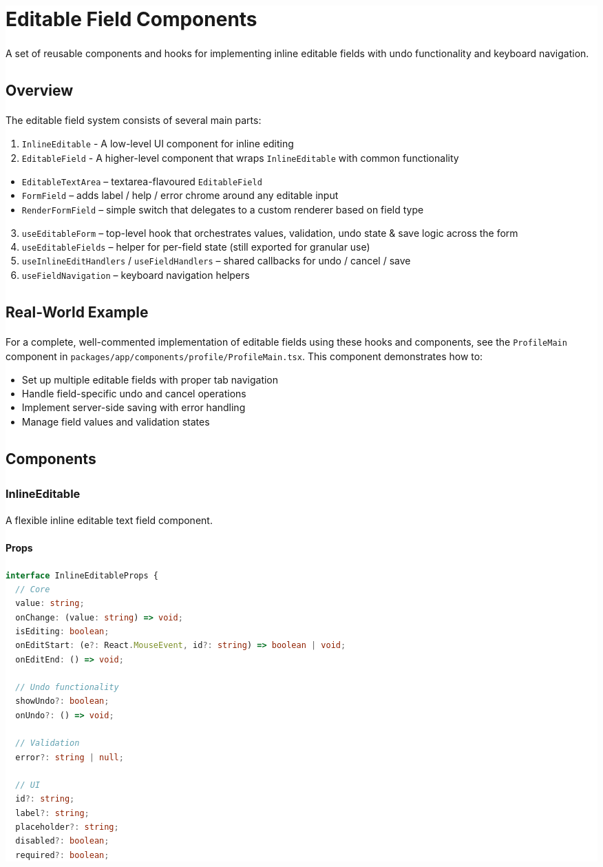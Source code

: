 # Editable Field Components

A set of reusable components and hooks for implementing inline editable fields with undo functionality and keyboard navigation.

## Overview

The editable field system consists of several main parts:

1. `InlineEditable` - A low-level UI component for inline editing
2. `EditableField` - A higher-level component that wraps `InlineEditable` with common functionality

- `EditableTextArea` – textarea-flavoured `EditableField`
- `FormField` – adds label / help / error chrome around any editable input
- `RenderFormField` – simple switch that delegates to a custom renderer based on field type

3. `useEditableForm` – top-level hook that orchestrates values, validation, undo state & save logic across the form
4. `useEditableFields` – helper for per-field state (still exported for granular use)
5. `useInlineEditHandlers` / `useFieldHandlers` – shared callbacks for undo / cancel / save
6. `useFieldNavigation` – keyboard navigation helpers

## Real-World Example

For a complete, well-commented implementation of editable fields using these hooks and components, see the `ProfileMain` component in `packages/app/components/profile/ProfileMain.tsx`. This component demonstrates how to:

- Set up multiple editable fields with proper tab navigation
- Handle field-specific undo and cancel operations
- Implement server-side saving with error handling
- Manage field values and validation states

## Components

### InlineEditable

A flexible inline editable text field component.

#### Props

```typescript
interface InlineEditableProps {
  // Core
  value: string;
  onChange: (value: string) => void;
  isEditing: boolean;
  onEditStart: (e?: React.MouseEvent, id?: string) => boolean | void;
  onEditEnd: () => void;

  // Undo functionality
  showUndo?: boolean;
  onUndo?: () => void;

  // Validation
  error?: string | null;

  // UI
  id?: string;
  label?: string;
  placeholder?: string;
  disabled?: boolean;
  required?: boolean;

```